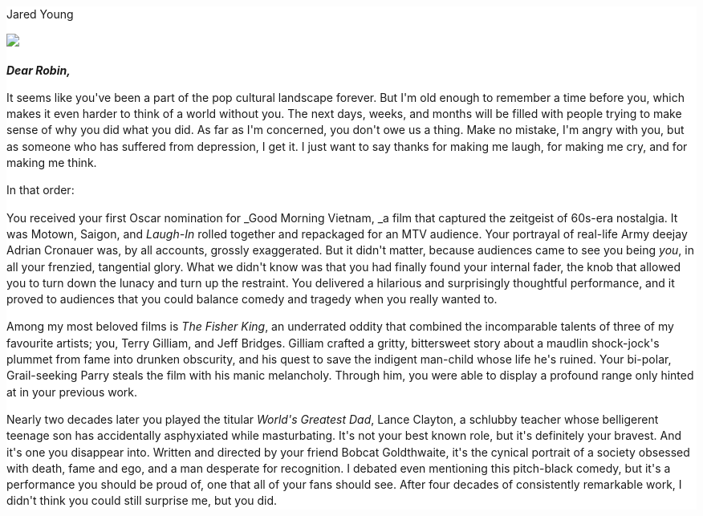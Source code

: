 

Jared Young



 



  

![][3]



   [3]: /img/posts/main/dear-robin-3.jpg



**_Dear Robin,_**



It seems like you've been a part of the pop cultural landscape forever. But I'm old enough to remember a time before you, which makes it even harder to think of a world without you. The next days, weeks, and months will be filled with people trying to make sense of why you did what you did. As far as I'm concerned, you don't owe us a thing. Make no mistake, I'm angry with you, but as someone who has suffered from depression, I get it. I just want to say thanks for making me laugh, for making me cry, and for making me think.



In that order:



You received your first Oscar nomination for _Good Morning Vietnam, _a film that captured the zeitgeist of 60s-era nostalgia. It was Motown, Saigon, and _Laugh-In_ rolled together and repackaged for an MTV audience. Your portrayal of real-life Army deejay Adrian Cronauer was, by all accounts, grossly exaggerated. But it didn't matter, because audiences came to see you being _you_, in all your frenzied, tangential glory. What we didn't know was that you had finally found your internal fader, the knob that allowed you to turn down the lunacy and turn up the restraint. You delivered a hilarious and surprisingly thoughtful performance, and it proved to audiences that you could balance comedy and tragedy when you really wanted to. 



Among my most beloved films is _The Fisher King_, an underrated oddity that combined the incomparable talents of three of my favourite artists; you, Terry Gilliam, and Jeff Bridges. Gilliam crafted a gritty, bittersweet story about a maudlin shock-jock's plummet from fame into drunken obscurity, and his quest to save the indigent man-child whose life he's ruined. Your bi-polar, Grail-seeking Parry steals the film with his manic melancholy. Through him, you were able to display a profound range only hinted at in your previous work.



Nearly two decades later you played the titular _World's Greatest Dad_, Lance Clayton, a schlubby teacher whose belligerent teenage son has accidentally asphyxiated while masturbating. It's not your best known role, but it's definitely your bravest. And it's one you disappear into. Written and directed by your friend Bobcat Goldthwaite, it's the cynical portrait of a society obsessed with death, fame and ego, and a man desperate for recognition. I debated even mentioning this pitch-black comedy, but it's a performance you should be proud of, one that all of your fans should see. After four decades of consistently remarkable work, I didn't think you could still surprise me, but you did.




   [1]: /img/posts/main/dear-robin-1.jpg
   [2]: /img/posts/main/dear-robin-2.jpg
   [4]: /img/posts/main/dear-robin-4.jpg
   [5]: /img/posts/main/dear-robin-5.jpg